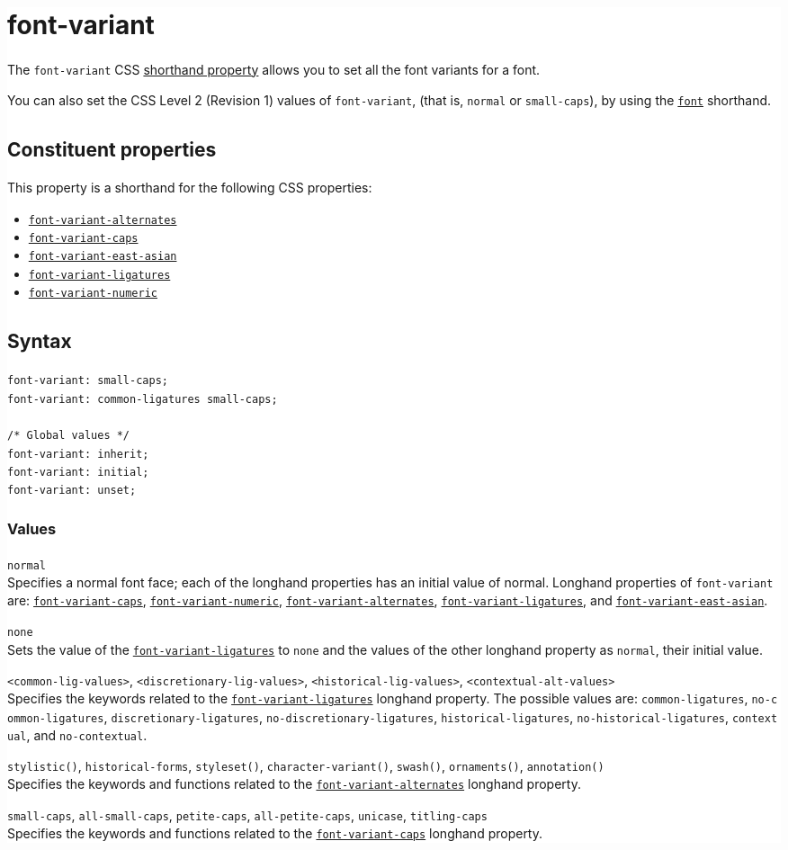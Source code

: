 # font-variant

The `font-variant` CSS [shorthand property](shorthand_properties) allows you to set all the font variants for a font.

You can also set the CSS Level 2 (Revision 1) values of `font-variant`, (that is, `normal` or `small-caps`), by using the [`font`](font) shorthand.

## Constituent properties

This property is a shorthand for the following CSS properties:

- [`font-variant-alternates`](font-variant-alternates)
- [`font-variant-caps`](font-variant-caps)
- [`font-variant-east-asian`](font-variant-east-asian)
- [`font-variant-ligatures`](font-variant-ligatures)
- [`font-variant-numeric`](font-variant-numeric)

## Syntax

    font-variant: small-caps;
    font-variant: common-ligatures small-caps;

    /* Global values */
    font-variant: inherit;
    font-variant: initial;
    font-variant: unset;

### Values

`normal`  
Specifies a normal font face; each of the longhand properties has an initial value of normal. Longhand properties of `font-variant` are: [`font-variant-caps`](font-variant-caps), [`font-variant-numeric`](font-variant-numeric), [`font-variant-alternates`](font-variant-alternates), [`font-variant-ligatures`](font-variant-ligatures), and [`font-variant-east-asian`](font-variant-east-asian).

`none`  
Sets the value of the [`font-variant-ligatures`](font-variant-ligatures) to `none` and the values of the other longhand property as `normal`, their initial value.

`<common-lig-values>`, `<discretionary-lig-values>`, `<historical-lig-values>`, `<contextual-alt-values>`  
Specifies the keywords related to the [`font-variant-ligatures`](font-variant-ligatures) longhand property. The possible values are: `common-ligatures`, `no-common-ligatures`, `discretionary-ligatures`, `no-discretionary-ligatures`, `historical-ligatures`, `no-historical-ligatures`, `contextual`, and `no-contextual`.

`stylistic()`, `historical-forms`, `styleset()`, `character-variant()`, `swash()`, `ornaments()`, `annotation()`  
Specifies the keywords and functions related to the [`font-variant-alternates`](font-variant-alternates) longhand property.

`small-caps`, `all-small-caps`, `petite-caps`, `all-petite-caps`, `unicase`, `titling-caps`  
Specifies the keywords and functions related to the [`font-variant-caps`](font-variant-caps) longhand property.
